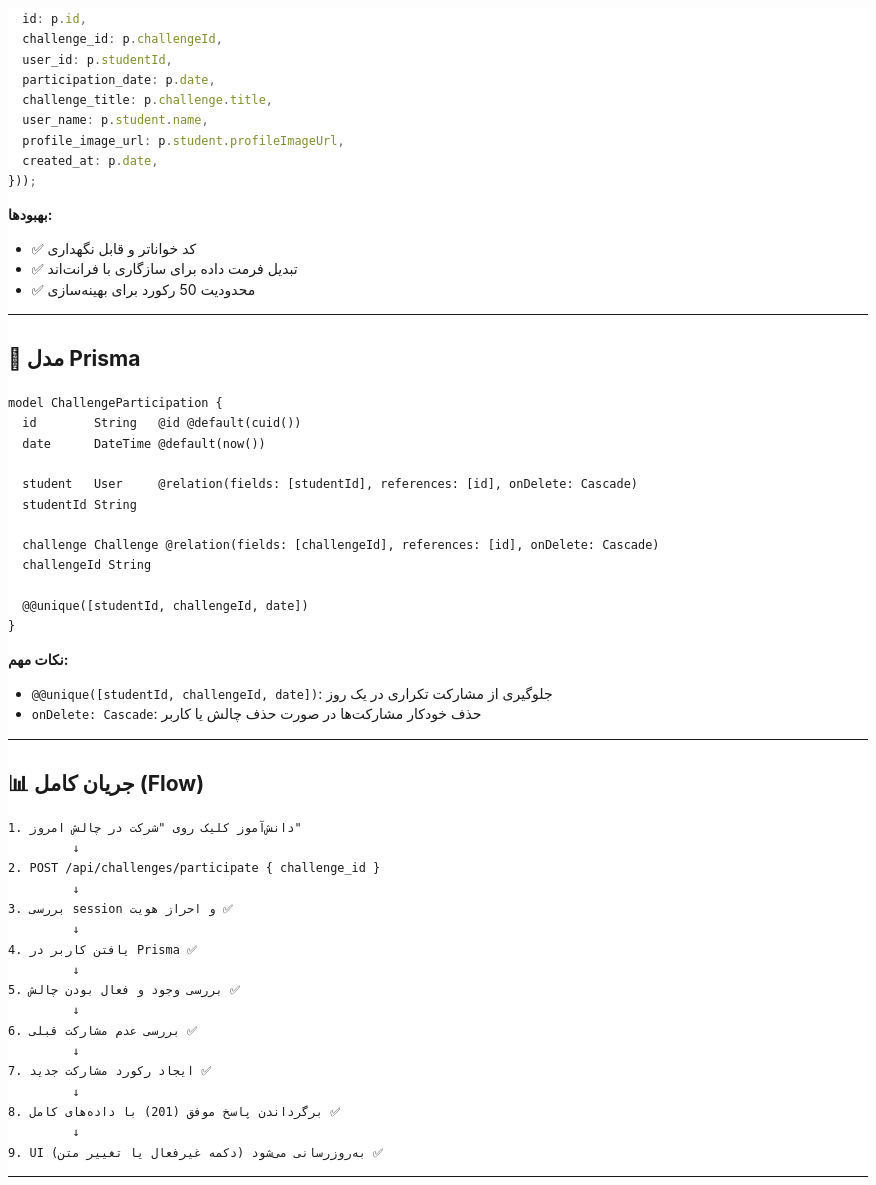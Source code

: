 ```javascript
  id: p.id,
  challenge_id: p.challengeId,
  user_id: p.studentId,
  participation_date: p.date,
  challenge_title: p.challenge.title,
  user_name: p.student.name,
  profile_image_url: p.student.profileImageUrl,
  created_at: p.date,
}));
```

**بهبودها:**
- ✅ کد خواناتر و قابل نگهداری
- ✅ تبدیل فرمت داده برای سازگاری با فرانت‌اند
- ✅ محدودیت 50 رکورد برای بهینه‌سازی

---

## 🎯 مدل Prisma

```prisma
model ChallengeParticipation {
  id        String   @id @default(cuid())
  date      DateTime @default(now())

  student   User     @relation(fields: [studentId], references: [id], onDelete: Cascade)
  studentId String
  
  challenge Challenge @relation(fields: [challengeId], references: [id], onDelete: Cascade)
  challengeId String

  @@unique([studentId, challengeId, date])
}
```

**نکات مهم:**
- `@@unique([studentId, challengeId, date])`: جلوگیری از مشارکت تکراری در یک روز
- `onDelete: Cascade`: حذف خودکار مشارکت‌ها در صورت حذف چالش یا کاربر

---

## 📊 جریان کامل (Flow)

```
1. دانش‌آموز کلیک روی "شرکت در چالش امروز"
         ↓
2. POST /api/challenges/participate { challenge_id }
         ↓
3. بررسی session و احراز هویت ✅
         ↓
4. یافتن کاربر در Prisma ✅
         ↓
5. بررسی وجود و فعال بودن چالش ✅
         ↓
6. بررسی عدم مشارکت قبلی ✅
         ↓
7. ایجاد رکورد مشارکت جدید ✅
         ↓
8. برگرداندن پاسخ موفق (201) با داده‌های کامل ✅
         ↓
9. UI به‌روزرسانی می‌شود (دکمه غیرفعال یا تغییر متن) ✅
```

---
